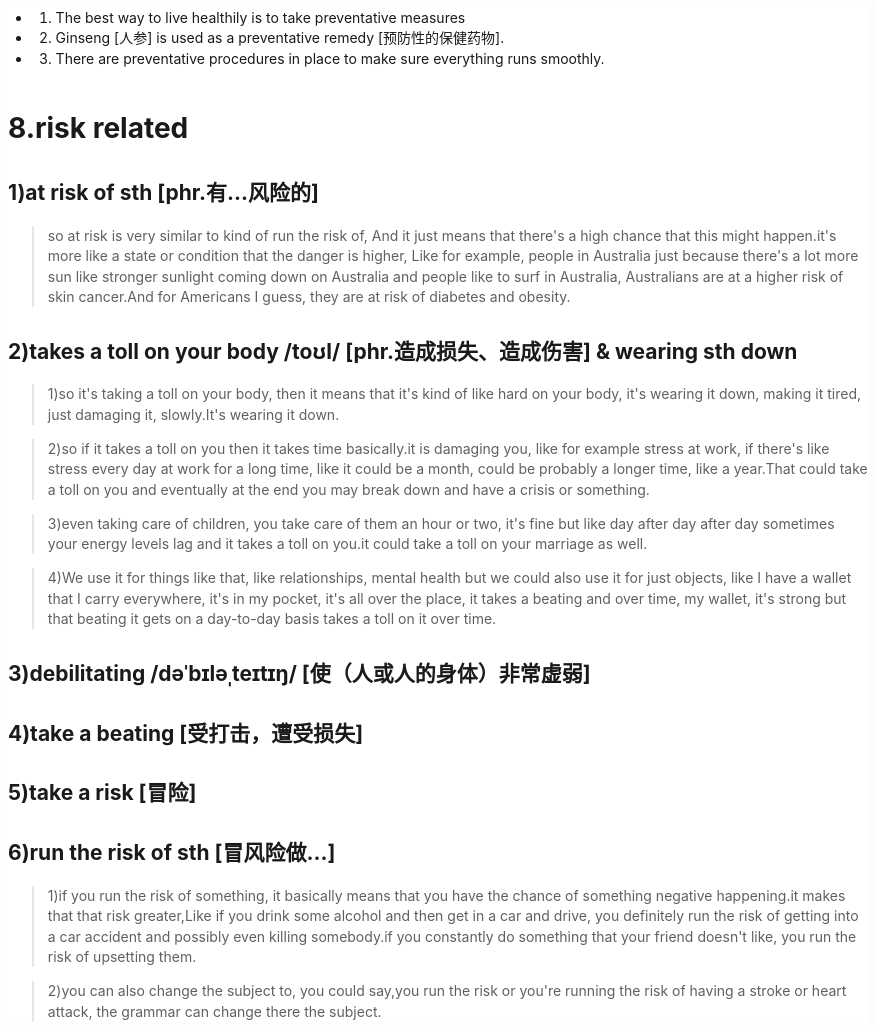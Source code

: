 - 1. The best way to live healthily is to take preventative measures

- 2. Ginseng [人参] is used as a preventative remedy [预防性的保健药物].

- 3. There are preventative procedures in place to make sure everything runs smoothly.

# 8.risk related
## 1)at risk of sth [phr.有...风险的]
> so at risk is very similar to kind of run the risk of, And it just means that there's a high chance that this might happen.it's more like a state or condition that the danger is higher, Like for example, people in Australia just because there's a lot more sun like stronger sunlight coming down on Australia and people like to surf in Australia, Australians are at a higher risk of skin cancer.And for Americans I guess, they are at risk of diabetes and obesity.

## 2)takes a toll on your body /toʊl/ [phr.造成损失、造成伤害] & wearing sth down
> 1)so it's taking a toll on your body, then it means that it's kind of like hard on your body, it's wearing it down, making it tired, just damaging it, slowly.It's wearing it down.

> 2)so if it takes a toll on you then it takes time basically.it is damaging you, like for example stress at work, if there's like stress every day at work for a long time, like it could be a month, could be probably a longer time, like a year.That could take a toll on you and eventually at the end you may break down and have a crisis or something.

> 3)even taking care of children, you take care of them an hour or two, it's fine but like day after day after day sometimes your energy levels lag and it takes a toll on you.it could take a toll on your marriage as well.

> 4)We use it for things like that, like relationships, mental health but we could also use it for just objects, like I have a wallet that I carry everywhere, it's in my pocket, it's all over the place, it takes a beating and over time, my wallet, it's strong but that beating it gets on a day-to-day basis takes a toll on it over time.

## 3)debilitating /dəˈbɪləˌteɪtɪŋ/ [使（人或人的身体）非常虚弱] 

## 4)take a beating [受打击，遭受损失]

## 5)take a risk [冒险]

## 6)run the risk of sth [冒风险做...]
> 1)if you run the risk of something, it basically means that you have the chance of something negative happening.it makes that that risk greater,Like if you drink some alcohol and then get in a car and drive, you definitely run the risk of getting into a car accident and possibly even killing somebody.if you constantly do something that your friend doesn't like, you run the risk of upsetting them.

> 2)you can also change the subject to, you could say,you run the risk or you're running the risk of having a stroke or heart attack, the grammar can change there the subject.
